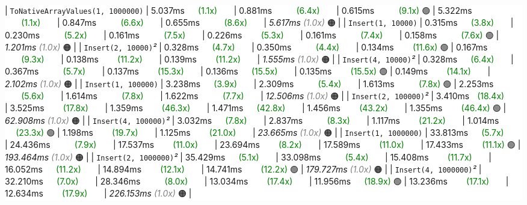 | `ToNativeArrayValues(1, 1000000)` | 5.037ms   <span style="color:green">(1.1x)</span>&nbsp;&nbsp;&nbsp;&nbsp;&nbsp;&nbsp; | 0.881ms     <span style="color:green">(6.4x)</span>&nbsp;&nbsp;&nbsp;&nbsp;&nbsp;&nbsp; | 0.615ms     <span style="color:green">(9.1x)</span>&nbsp;🟢 | 5.322ms    <span style="color:green">(1.1x)</span>&nbsp;&nbsp;&nbsp;&nbsp;&nbsp;&nbsp; | 0.847ms     <span style="color:green">(6.6x)</span>&nbsp;&nbsp;&nbsp;&nbsp;&nbsp;&nbsp; | 0.655ms     <span style="color:green">(8.6x)</span>&nbsp;&nbsp;&nbsp;&nbsp;&nbsp;&nbsp; | *5.617ms <span style="color:grey">(1.0x)</span>*&nbsp;🟠 |
| `Insert(1, 10000)` | 0.315ms   <span style="color:green">(3.8x)</span>&nbsp;&nbsp;&nbsp;&nbsp;&nbsp;&nbsp; | 0.230ms     <span style="color:green">(5.2x)</span>&nbsp;&nbsp;&nbsp;&nbsp;&nbsp;&nbsp; | 0.161ms     <span style="color:green">(7.5x)</span>&nbsp;&nbsp;&nbsp;&nbsp;&nbsp;&nbsp; | 0.226ms    <span style="color:green">(5.3x)</span>&nbsp;&nbsp;&nbsp;&nbsp;&nbsp;&nbsp; | 0.161ms     <span style="color:green">(7.4x)</span>&nbsp;&nbsp;&nbsp;&nbsp;&nbsp;&nbsp; | 0.158ms     <span style="color:green">(7.6x)</span>&nbsp;🟢 | *1.201ms <span style="color:grey">(1.0x)</span>*&nbsp;🟠 |
| `Insert(2, 10000)`*²* | 0.328ms   <span style="color:green">(4.7x)</span>&nbsp;&nbsp;&nbsp;&nbsp;&nbsp;&nbsp; | 0.350ms     <span style="color:green">(4.4x)</span>&nbsp;&nbsp;&nbsp;&nbsp;&nbsp;&nbsp; | 0.134ms    <span style="color:green">(11.6x)</span>&nbsp;🟢 | 0.167ms    <span style="color:green">(9.3x)</span>&nbsp;&nbsp;&nbsp;&nbsp;&nbsp;&nbsp; | 0.138ms    <span style="color:green">(11.2x)</span>&nbsp;&nbsp;&nbsp;&nbsp;&nbsp;&nbsp; | 0.139ms    <span style="color:green">(11.2x)</span>&nbsp;&nbsp;&nbsp;&nbsp;&nbsp;&nbsp; | *1.555ms <span style="color:grey">(1.0x)</span>*&nbsp;🟠 |
| `Insert(4, 10000)`*²* | 0.328ms   <span style="color:green">(6.4x)</span>&nbsp;&nbsp;&nbsp;&nbsp;&nbsp;&nbsp; | 0.367ms     <span style="color:green">(5.7x)</span>&nbsp;&nbsp;&nbsp;&nbsp;&nbsp;&nbsp; | 0.137ms    <span style="color:green">(15.3x)</span>&nbsp;&nbsp;&nbsp;&nbsp;&nbsp;&nbsp; | 0.136ms   <span style="color:green">(15.5x)</span>&nbsp;&nbsp;&nbsp;&nbsp;&nbsp;&nbsp; | 0.135ms    <span style="color:green">(15.5x)</span>&nbsp;🟢 | 0.149ms    <span style="color:green">(14.1x)</span>&nbsp;&nbsp;&nbsp;&nbsp;&nbsp;&nbsp; | *2.102ms <span style="color:grey">(1.0x)</span>*&nbsp;🟠 |
| `Insert(1, 100000)` | 3.238ms   <span style="color:green">(3.9x)</span>&nbsp;&nbsp;&nbsp;&nbsp;&nbsp;&nbsp; | 2.309ms     <span style="color:green">(5.4x)</span>&nbsp;&nbsp;&nbsp;&nbsp;&nbsp;&nbsp; | 1.613ms     <span style="color:green">(7.8x)</span>&nbsp;🟢 | 2.253ms    <span style="color:green">(5.6x)</span>&nbsp;&nbsp;&nbsp;&nbsp;&nbsp;&nbsp; | 1.614ms     <span style="color:green">(7.8x)</span>&nbsp;&nbsp;&nbsp;&nbsp;&nbsp;&nbsp; | 1.622ms     <span style="color:green">(7.7x)</span>&nbsp;&nbsp;&nbsp;&nbsp;&nbsp;&nbsp; | *12.506ms <span style="color:grey">(1.0x)</span>*&nbsp;🟠 |
| `Insert(2, 100000)`*²* | 3.410ms  <span style="color:green">(18.4x)</span>&nbsp;&nbsp;&nbsp;&nbsp;&nbsp;&nbsp; | 3.525ms    <span style="color:green">(17.8x)</span>&nbsp;&nbsp;&nbsp;&nbsp;&nbsp;&nbsp; | 1.359ms    <span style="color:green">(46.3x)</span>&nbsp;&nbsp;&nbsp;&nbsp;&nbsp;&nbsp; | 1.471ms   <span style="color:green">(42.8x)</span>&nbsp;&nbsp;&nbsp;&nbsp;&nbsp;&nbsp; | 1.456ms    <span style="color:green">(43.2x)</span>&nbsp;&nbsp;&nbsp;&nbsp;&nbsp;&nbsp; | 1.355ms    <span style="color:green">(46.4x)</span>&nbsp;🟢 | *62.908ms <span style="color:grey">(1.0x)</span>*&nbsp;🟠 |
| `Insert(4, 100000)`*²* | 3.032ms   <span style="color:green">(7.8x)</span>&nbsp;&nbsp;&nbsp;&nbsp;&nbsp;&nbsp; | 2.837ms     <span style="color:green">(8.3x)</span>&nbsp;&nbsp;&nbsp;&nbsp;&nbsp;&nbsp; | 1.117ms    <span style="color:green">(21.2x)</span>&nbsp;&nbsp;&nbsp;&nbsp;&nbsp;&nbsp; | 1.014ms   <span style="color:green">(23.3x)</span>&nbsp;🟢 | 1.198ms    <span style="color:green">(19.7x)</span>&nbsp;&nbsp;&nbsp;&nbsp;&nbsp;&nbsp; | 1.125ms    <span style="color:green">(21.0x)</span>&nbsp;&nbsp;&nbsp;&nbsp;&nbsp;&nbsp; | *23.665ms <span style="color:grey">(1.0x)</span>*&nbsp;🟠 |
| `Insert(1, 1000000)` | 33.813ms   <span style="color:green">(5.7x)</span>&nbsp;&nbsp;&nbsp;&nbsp;&nbsp;&nbsp; | 24.436ms     <span style="color:green">(7.9x)</span>&nbsp;&nbsp;&nbsp;&nbsp;&nbsp;&nbsp; | 17.537ms    <span style="color:green">(11.0x)</span>&nbsp;&nbsp;&nbsp;&nbsp;&nbsp;&nbsp; | 23.694ms    <span style="color:green">(8.2x)</span>&nbsp;&nbsp;&nbsp;&nbsp;&nbsp;&nbsp; | 17.589ms    <span style="color:green">(11.0x)</span>&nbsp;&nbsp;&nbsp;&nbsp;&nbsp;&nbsp; | 17.433ms    <span style="color:green">(11.1x)</span>&nbsp;🟢 | *193.464ms <span style="color:grey">(1.0x)</span>*&nbsp;🟠 |
| `Insert(2, 1000000)`*²* | 35.429ms   <span style="color:green">(5.1x)</span>&nbsp;&nbsp;&nbsp;&nbsp;&nbsp;&nbsp; | 33.098ms     <span style="color:green">(5.4x)</span>&nbsp;&nbsp;&nbsp;&nbsp;&nbsp;&nbsp; | 15.408ms    <span style="color:green">(11.7x)</span>&nbsp;&nbsp;&nbsp;&nbsp;&nbsp;&nbsp; | 16.052ms   <span style="color:green">(11.2x)</span>&nbsp;&nbsp;&nbsp;&nbsp;&nbsp;&nbsp; | 14.894ms    <span style="color:green">(12.1x)</span>&nbsp;&nbsp;&nbsp;&nbsp;&nbsp;&nbsp; | 14.741ms    <span style="color:green">(12.2x)</span>&nbsp;🟢 | *179.727ms <span style="color:grey">(1.0x)</span>*&nbsp;🟠 |
| `Insert(4, 1000000)`*²* | 32.210ms   <span style="color:green">(7.0x)</span>&nbsp;&nbsp;&nbsp;&nbsp;&nbsp;&nbsp; | 28.346ms     <span style="color:green">(8.0x)</span>&nbsp;&nbsp;&nbsp;&nbsp;&nbsp;&nbsp; | 13.034ms    <span style="color:green">(17.4x)</span>&nbsp;&nbsp;&nbsp;&nbsp;&nbsp;&nbsp; | 11.956ms   <span style="color:green">(18.9x)</span>&nbsp;🟢 | 13.236ms    <span style="color:green">(17.1x)</span>&nbsp;&nbsp;&nbsp;&nbsp;&nbsp;&nbsp; | 12.634ms    <span style="color:green">(17.9x)</span>&nbsp;&nbsp;&nbsp;&nbsp;&nbsp;&nbsp; | *226.153ms <span style="color:grey">(1.0x)</span>*&nbsp;🟠 |